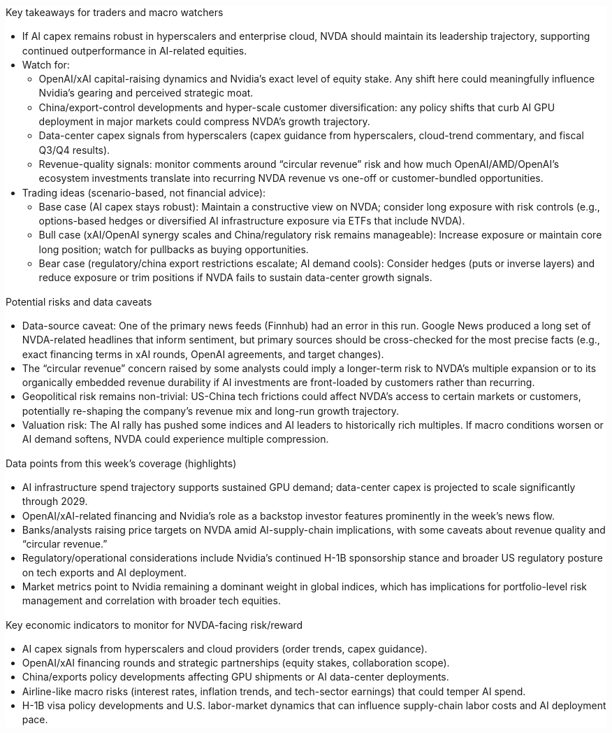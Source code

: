 Key takeaways for traders and macro watchers
- If AI capex remains robust in hyperscalers and enterprise cloud, NVDA should maintain its leadership trajectory, supporting continued outperformance in AI-related equities.
- Watch for:
  - OpenAI/xAI capital-raising dynamics and Nvidia’s exact level of equity stake. Any shift here could meaningfully influence Nvidia’s gearing and perceived strategic moat.
  - China/export-control developments and hyper-scale customer diversification: any policy shifts that curb AI GPU deployment in major markets could compress NVDA’s growth trajectory.
  - Data-center capex signals from hyperscalers (capex guidance from hyperscalers, cloud-trend commentary, and fiscal Q3/Q4 results).
  - Revenue-quality signals: monitor comments around “circular revenue” risk and how much OpenAI/AMD/OpenAI’s ecosystem investments translate into recurring NVDA revenue vs one-off or customer-bundled opportunities.
- Trading ideas (scenario-based, not financial advice):
  - Base case (AI capex stays robust): Maintain a constructive view on NVDA; consider long exposure with risk controls (e.g., options-based hedges or diversified AI infrastructure exposure via ETFs that include NVDA).
  - Bull case (xAI/OpenAI synergy scales and China/regulatory risk remains manageable): Increase exposure or maintain core long position; watch for pullbacks as buying opportunities.
  - Bear case (regulatory/china export restrictions escalate; AI demand cools): Consider hedges (puts or inverse layers) and reduce exposure or trim positions if NVDA fails to sustain data-center growth signals.

Potential risks and data caveats
- Data-source caveat: One of the primary news feeds (Finnhub) had an error in this run. Google News produced a long set of NVDA-related headlines that inform sentiment, but primary sources should be cross-checked for the most precise facts (e.g., exact financing terms in xAI rounds, OpenAI agreements, and target changes).
- The “circular revenue” concern raised by some analysts could imply a longer-term risk to NVDA’s multiple expansion or to its organically embedded revenue durability if AI investments are front-loaded by customers rather than recurring.
- Geopolitical risk remains non-trivial: US-China tech frictions could affect NVDA’s access to certain markets or customers, potentially re-shaping the company’s revenue mix and long-run growth trajectory.
- Valuation risk: The AI rally has pushed some indices and AI leaders to historically rich multiples. If macro conditions worsen or AI demand softens, NVDA could experience multiple compression.

Data points from this week’s coverage (highlights)
- AI infrastructure spend trajectory supports sustained GPU demand; data-center capex is projected to scale significantly through 2029.
- OpenAI/xAI-related financing and Nvidia’s role as a backstop investor features prominently in the week’s news flow.
- Banks/analysts raising price targets on NVDA amid AI-supply-chain implications, with some caveats about revenue quality and “circular revenue.”
- Regulatory/operational considerations include Nvidia’s continued H-1B sponsorship stance and broader US regulatory posture on tech exports and AI deployment.
- Market metrics point to Nvidia remaining a dominant weight in global indices, which has implications for portfolio-level risk management and correlation with broader tech equities.

Key economic indicators to monitor for NVDA-facing risk/reward
- AI capex signals from hyperscalers and cloud providers (order trends, capex guidance).
- OpenAI/xAI financing rounds and strategic partnerships (equity stakes, collaboration scope).
- China/exports policy developments affecting GPU shipments or AI data-center deployments.
- Airline-like macro risks (interest rates, inflation trends, and tech-sector earnings) that could temper AI spend.
- H-1B visa policy developments and U.S. labor-market dynamics that can influence supply-chain labor costs and AI deployment pace.
